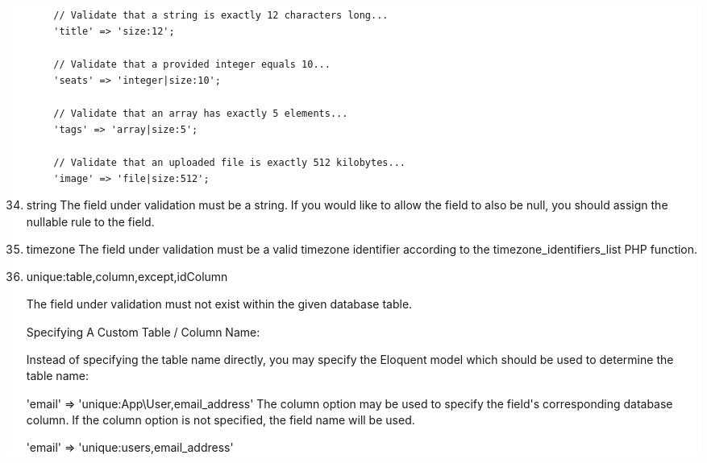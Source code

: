             // Validate that a string is exactly 12 characters long...
            'title' => 'size:12';
            
            // Validate that a provided integer equals 10...
            'seats' => 'integer|size:10';
            
            // Validate that an array has exactly 5 elements...
            'tags' => 'array|size:5';
            
            // Validate that an uploaded file is exactly 512 kilobytes...
            'image' => 'file|size:512';
      
     
    
34. string
                The field under validation must be a string. If you would like to allow the field to 
                also be null, you should assign the nullable rule to the field.


35. timezone
        The field under validation must be a valid timezone identifier according to 
        the timezone_identifiers_list PHP function.
        
36. unique:table,column,except,idColumn

    The field under validation must not exist within the given database table.
    
    Specifying A Custom Table / Column Name:
    
    Instead of specifying the table name directly, you may specify the Eloquent model which should be used to determine the table name:
    
    'email' => 'unique:App\User,email_address'
    The column option may be used to specify the field's corresponding database column. If the column option is not specified, the field name will be used.
    
    'email' => 'unique:users,email_address'
        
        




